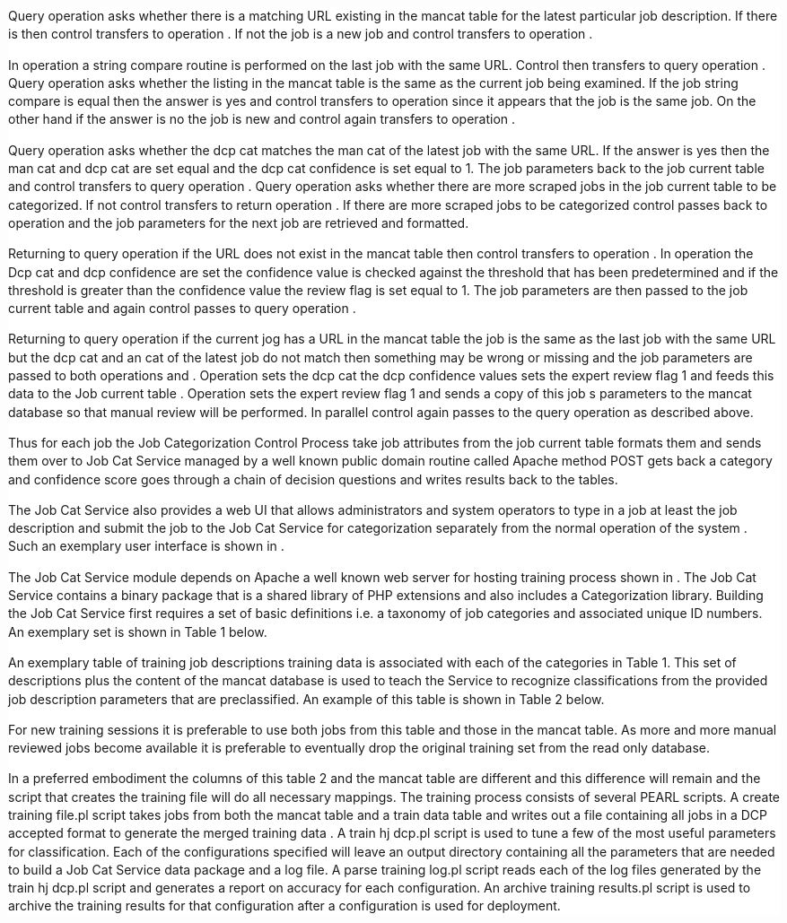 Query operation asks whether there is a matching URL existing in the mancat table for the latest particular job description. If there is then control transfers to operation . If not the job is a new job and control transfers to operation .

In operation a string compare routine is performed on the last job with the same URL. Control then transfers to query operation . Query operation asks whether the listing in the mancat table is the same as the current job being examined. If the job string compare is equal then the answer is yes and control transfers to operation since it appears that the job is the same job. On the other hand if the answer is no the job is new and control again transfers to operation .

Query operation asks whether the dcp cat matches the man cat of the latest job with the same URL. If the answer is yes then the man cat and dcp cat are set equal and the dcp cat confidence is set equal to 1. The job parameters back to the job current table and control transfers to query operation . Query operation asks whether there are more scraped jobs in the job current table to be categorized. If not control transfers to return operation . If there are more scraped jobs to be categorized control passes back to operation and the job parameters for the next job are retrieved and formatted.

Returning to query operation if the URL does not exist in the mancat table then control transfers to operation . In operation the Dcp cat and dcp confidence are set the confidence value is checked against the threshold that has been predetermined and if the threshold is greater than the confidence value the review flag is set equal to 1. The job parameters are then passed to the job current table and again control passes to query operation .

Returning to query operation if the current jog has a URL in the mancat table the job is the same as the last job with the same URL but the dcp cat and an cat of the latest job do not match then something may be wrong or missing and the job parameters are passed to both operations and . Operation sets the dcp cat the dcp confidence values sets the expert review flag 1 and feeds this data to the Job current table . Operation sets the expert review flag 1 and sends a copy of this job s parameters to the mancat database so that manual review will be performed. In parallel control again passes to the query operation as described above.

Thus for each job the Job Categorization Control Process take job attributes from the job current table formats them and sends them over to Job Cat Service managed by a well known public domain routine called Apache method POST gets back a category and confidence score goes through a chain of decision questions and writes results back to the tables.

The Job Cat Service also provides a web UI that allows administrators and system operators to type in a job at least the job description and submit the job to the Job Cat Service for categorization separately from the normal operation of the system . Such an exemplary user interface is shown in .

The Job Cat Service module depends on Apache a well known web server for hosting training process shown in . The Job Cat Service contains a binary package that is a shared library of PHP extensions and also includes a Categorization library. Building the Job Cat Service first requires a set of basic definitions i.e. a taxonomy of job categories and associated unique ID numbers. An exemplary set is shown in Table 1 below.

An exemplary table of training job descriptions training data is associated with each of the categories in Table 1. This set of descriptions plus the content of the mancat database is used to teach the Service to recognize classifications from the provided job description parameters that are preclassified. An example of this table is shown in Table 2 below.

For new training sessions it is preferable to use both jobs from this table and those in the mancat table. As more and more manual reviewed jobs become available it is preferable to eventually drop the original training set from the read only database.

In a preferred embodiment the columns of this table 2 and the mancat table are different and this difference will remain and the script that creates the training file will do all necessary mappings. The training process consists of several PEARL scripts. A create training file.pl script takes jobs from both the mancat table and a train data table and writes out a file containing all jobs in a DCP accepted format to generate the merged training data . A train hj dcp.pl script is used to tune a few of the most useful parameters for classification. Each of the configurations specified will leave an output directory containing all the parameters that are needed to build a Job Cat Service data package and a log file. A parse training log.pl script reads each of the log files generated by the train hj dcp.pl script and generates a report on accuracy for each configuration. An archive training results.pl script is used to archive the training results for that configuration after a configuration is used for deployment.
